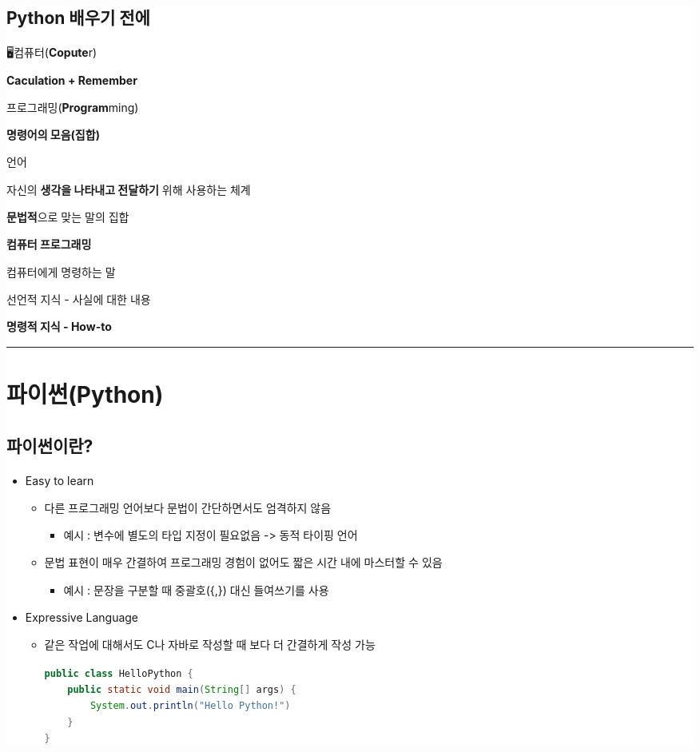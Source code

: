 ## Python 배우기 전에

🖥컴퓨터(**Copute**r)

**Caculation + Remember**



프로그래밍(**Program**ming)

**명령어의 모음(집합)**



언어 

자신의 **생각을 나타내고 전달하기** 위해 사용하는 체계

**문법적**으로 맞는 말의 집합



**컴퓨터 프로그래밍**

컴퓨터에게 명령하는 말



선언적 지식 - 사실에 대한 내용

**명령적 지식 - How-to**

</details>



***



# 파이썬(Python)

## 파이썬이란?

- Easy to learn

  - 다른 프로그래밍 언어보다 문법이 간단하면서도 엄격하지 않음
    - 예시 : 변수에 별도의 타입 지정이 필요없음 -> 동적 타이핑 언어

  - 문법 표현이 매우 간결하여 프로그래밍 경험이 없어도 짧은 시간 내에 마스터할 수 있음
    - 예시 : 문장을 구분할 때 중괄호({,}) 대신 들여쓰기를 사용



- Expressive Language

  - 같은 작업에 대해서도 C나 자바로 작성할 때 보다 더 간결하게 작성 가능

    ```java
    public class HelloPython {
        public static void main(String[] args) {
            System.out.println("Hello Python!")
        }
    }
    ```
